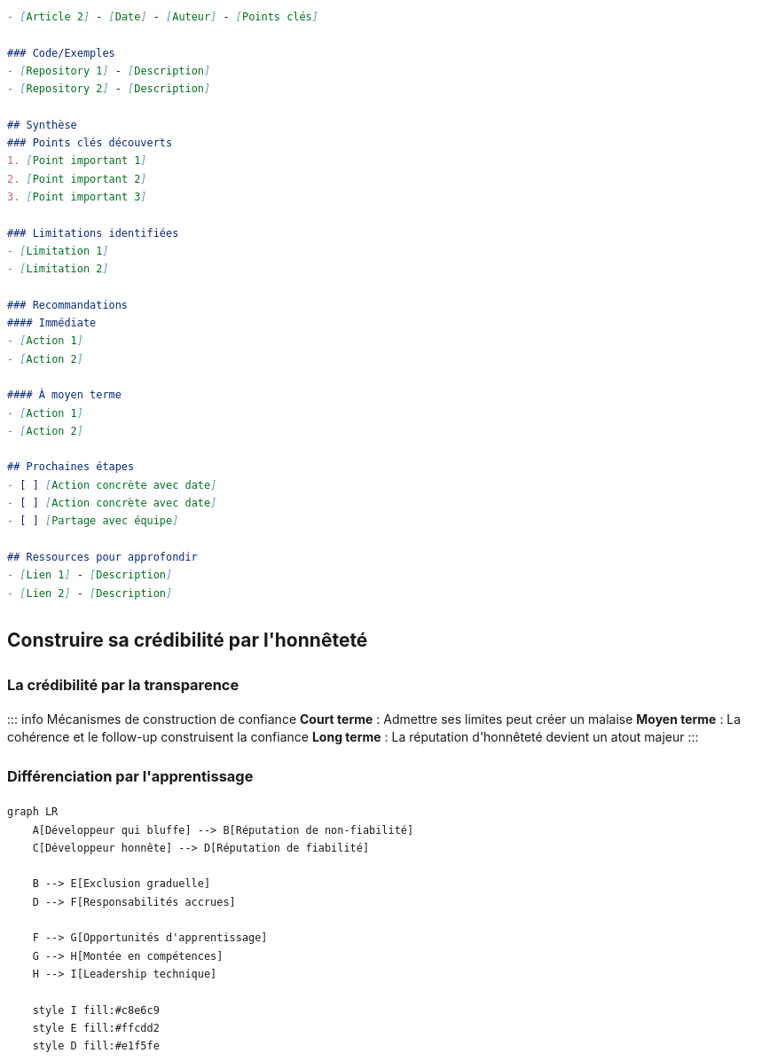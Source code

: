 ```markdown
- [Article 2] - [Date] - [Auteur] - [Points clés]

### Code/Exemples
- [Repository 1] - [Description]
- [Repository 2] - [Description]

## Synthèse
### Points clés découverts
1. [Point important 1]
2. [Point important 2]
3. [Point important 3]

### Limitations identifiées
- [Limitation 1]
- [Limitation 2]

### Recommandations
#### Immédiate
- [Action 1]
- [Action 2]

#### À moyen terme
- [Action 1]
- [Action 2]

## Prochaines étapes
- [ ] [Action concrète avec date]
- [ ] [Action concrète avec date]
- [ ] [Partage avec équipe]

## Ressources pour approfondir
- [Lien 1] - [Description]
- [Lien 2] - [Description]
```

## Construire sa crédibilité par l'honnêteté

### La crédibilité par la transparence

::: info Mécanismes de construction de confiance
**Court terme** : Admettre ses limites peut créer un malaise
**Moyen terme** : La cohérence et le follow-up construisent la confiance
**Long terme** : La réputation d'honnêteté devient un atout majeur
:::

### Différenciation par l'apprentissage

```mermaid
graph LR
    A[Développeur qui bluffe] --> B[Réputation de non-fiabilité]
    C[Développeur honnête] --> D[Réputation de fiabilité]
    
    B --> E[Exclusion graduelle]
    D --> F[Responsabilités accrues]
    
    F --> G[Opportunités d'apprentissage]
    G --> H[Montée en compétences]
    H --> I[Leadership technique]
    
    style I fill:#c8e6c9
    style E fill:#ffcdd2
    style D fill:#e1f5fe
```
